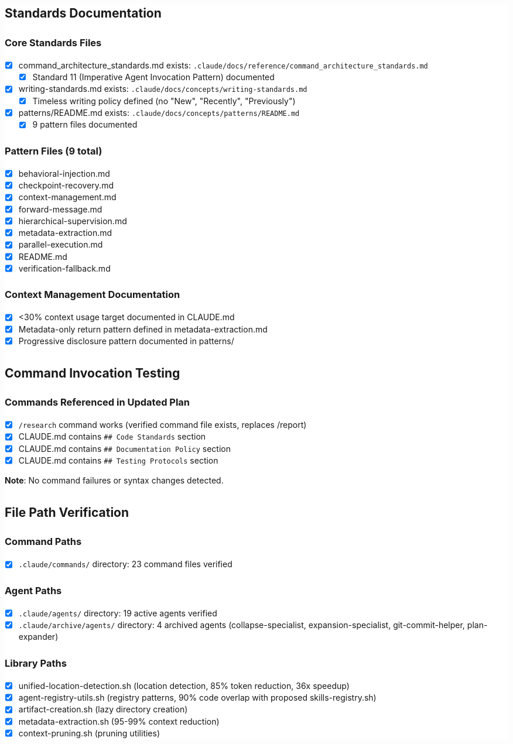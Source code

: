 ## Standards Documentation

### Core Standards Files
- [x] command_architecture_standards.md exists: `.claude/docs/reference/command_architecture_standards.md`
  - [x] Standard 11 (Imperative Agent Invocation Pattern) documented
- [x] writing-standards.md exists: `.claude/docs/concepts/writing-standards.md`
  - [x] Timeless writing policy defined (no "New", "Recently", "Previously")
- [x] patterns/README.md exists: `.claude/docs/concepts/patterns/README.md`
  - [x] 9 pattern files documented

### Pattern Files (9 total)
- [x] behavioral-injection.md
- [x] checkpoint-recovery.md
- [x] context-management.md
- [x] forward-message.md
- [x] hierarchical-supervision.md
- [x] metadata-extraction.md
- [x] parallel-execution.md
- [x] README.md
- [x] verification-fallback.md

### Context Management Documentation
- [x] <30% context usage target documented in CLAUDE.md
- [x] Metadata-only return pattern defined in metadata-extraction.md
- [x] Progressive disclosure pattern documented in patterns/

## Command Invocation Testing

### Commands Referenced in Updated Plan
- [x] `/research` command works (verified command file exists, replaces /report)
- [x] CLAUDE.md contains `## Code Standards` section
- [x] CLAUDE.md contains `## Documentation Policy` section
- [x] CLAUDE.md contains `## Testing Protocols` section

**Note**: No command failures or syntax changes detected.

## File Path Verification

### Command Paths
- [x] `.claude/commands/` directory: 23 command files verified

### Agent Paths
- [x] `.claude/agents/` directory: 19 active agents verified
- [x] `.claude/archive/agents/` directory: 4 archived agents (collapse-specialist, expansion-specialist, git-commit-helper, plan-expander)

### Library Paths
- [x] unified-location-detection.sh (location detection, 85% token reduction, 36x speedup)
- [x] agent-registry-utils.sh (registry patterns, 90% code overlap with proposed skills-registry.sh)
- [x] artifact-creation.sh (lazy directory creation)
- [x] metadata-extraction.sh (95-99% context reduction)
- [x] context-pruning.sh (pruning utilities)

